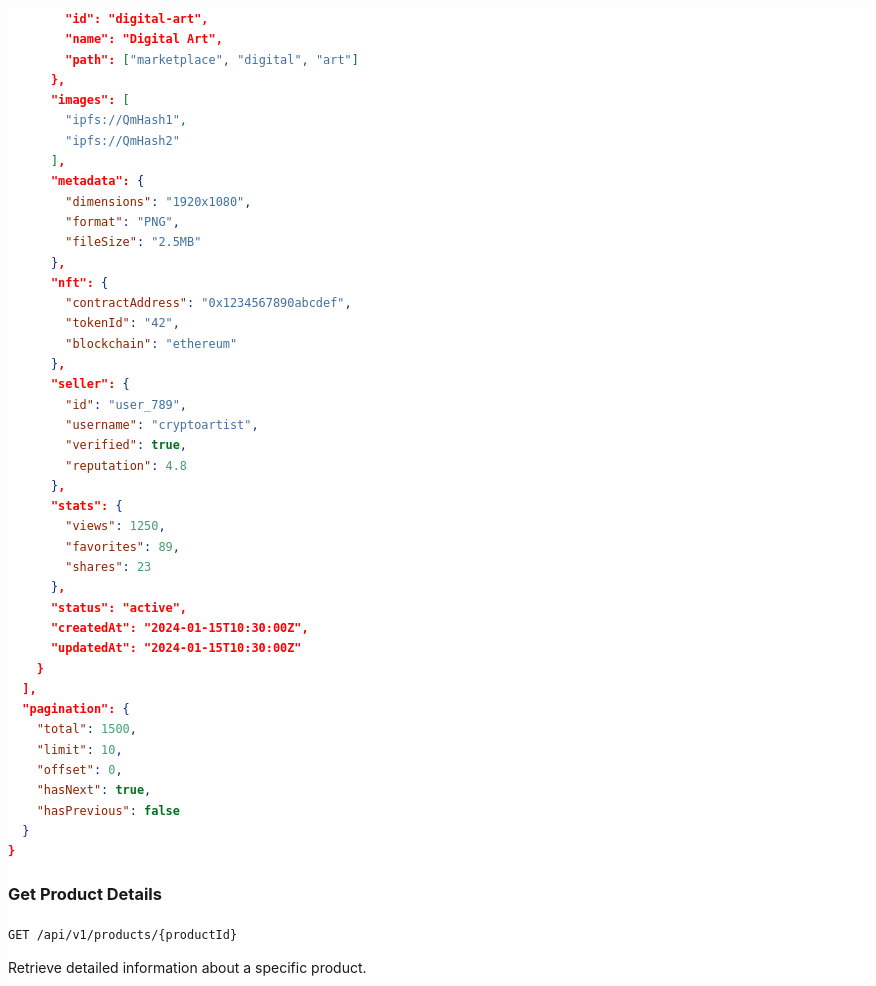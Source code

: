 ```json
        "id": "digital-art",
        "name": "Digital Art",
        "path": ["marketplace", "digital", "art"]
      },
      "images": [
        "ipfs://QmHash1",
        "ipfs://QmHash2"
      ],
      "metadata": {
        "dimensions": "1920x1080",
        "format": "PNG",
        "fileSize": "2.5MB"
      },
      "nft": {
        "contractAddress": "0x1234567890abcdef",
        "tokenId": "42",
        "blockchain": "ethereum"
      },
      "seller": {
        "id": "user_789",
        "username": "cryptoartist",
        "verified": true,
        "reputation": 4.8
      },
      "stats": {
        "views": 1250,
        "favorites": 89,
        "shares": 23
      },
      "status": "active",
      "createdAt": "2024-01-15T10:30:00Z",
      "updatedAt": "2024-01-15T10:30:00Z"
    }
  ],
  "pagination": {
    "total": 1500,
    "limit": 10,
    "offset": 0,
    "hasNext": true,
    "hasPrevious": false
  }
}
```

### Get Product Details

```http
GET /api/v1/products/{productId}
```

Retrieve detailed information about a specific product.
